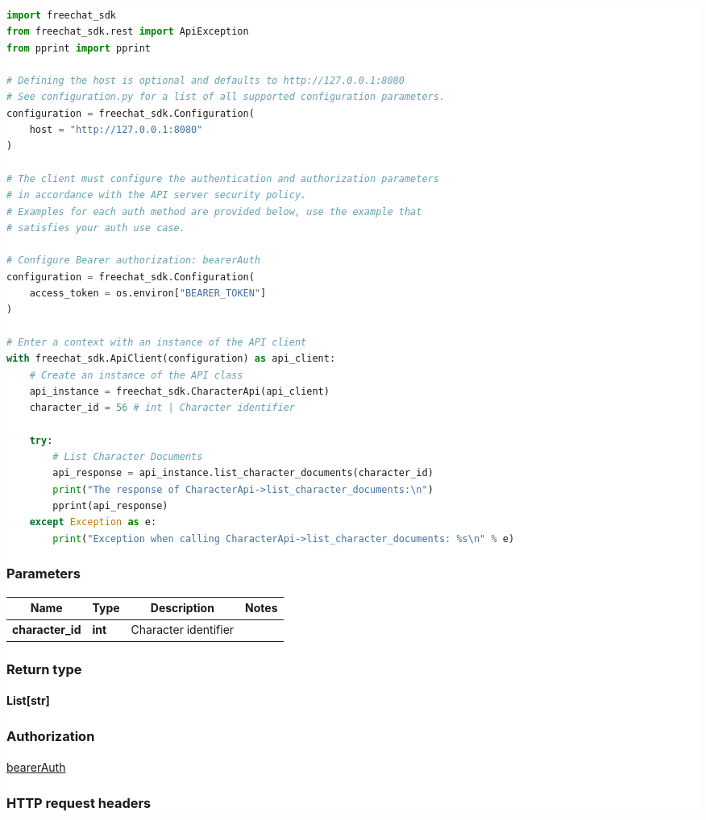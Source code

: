 ```python
import freechat_sdk
from freechat_sdk.rest import ApiException
from pprint import pprint

# Defining the host is optional and defaults to http://127.0.0.1:8080
# See configuration.py for a list of all supported configuration parameters.
configuration = freechat_sdk.Configuration(
    host = "http://127.0.0.1:8080"
)

# The client must configure the authentication and authorization parameters
# in accordance with the API server security policy.
# Examples for each auth method are provided below, use the example that
# satisfies your auth use case.

# Configure Bearer authorization: bearerAuth
configuration = freechat_sdk.Configuration(
    access_token = os.environ["BEARER_TOKEN"]
)

# Enter a context with an instance of the API client
with freechat_sdk.ApiClient(configuration) as api_client:
    # Create an instance of the API class
    api_instance = freechat_sdk.CharacterApi(api_client)
    character_id = 56 # int | Character identifier

    try:
        # List Character Documents
        api_response = api_instance.list_character_documents(character_id)
        print("The response of CharacterApi->list_character_documents:\n")
        pprint(api_response)
    except Exception as e:
        print("Exception when calling CharacterApi->list_character_documents: %s\n" % e)
```



### Parameters


Name | Type | Description  | Notes
------------- | ------------- | ------------- | -------------
 **character_id** | **int**| Character identifier | 

### Return type

**List[str]**

### Authorization

[bearerAuth](../README.md#bearerAuth)

### HTTP request headers
